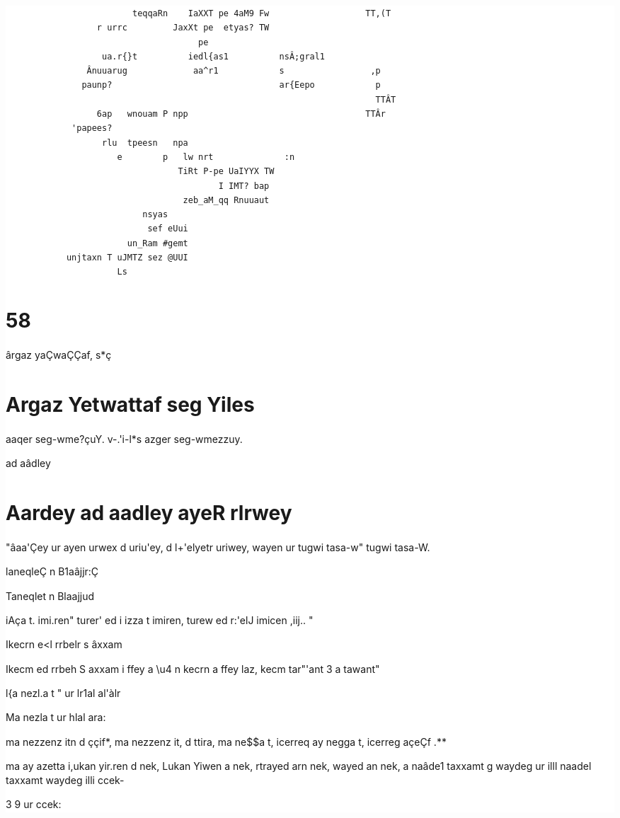                              teqqaRn    IaXXT pe 4aM9 Fw                   TT,(T
                      r urrc         JaxXt pe  etyas? TW
                                          pe
                       ua.r{}t          iedl{as1          nsÂ;gral1
                    Ânuuarug             aa^r1            s                 ,p
                   paunp?                                 ar{Eepo            p
                                                                             TTÂT
                      6ap   wnouam P npp                                   TTÂr
                 'papees?
                       rlu  tpeesn   npa
                          e        p   lw nrt              :n
                                      TiRt P-pe UaIYYX TW
                                              I IMT? bap
                                       zeb_aM_qq Rnuuaut
                               nsyas
                                sef eUui
                            un_Ram #gemt
                unjtaxn T uJMTZ sez @UUI
                          Ls
# 58

ârgaz yaÇwaÇÇaf, s*ç

# Argaz Yetwattaf seg Yiles

aaqer seg-wme?çuY. v-.'i-l*s azger seg-wmezzuy.

ad aâdley

# Aardey ad aadley ayeR rlrwey

"âaa'Çey ur ayen urwex d uriu'ey, d l+'elyetr uriwey, wayen ur tugwi tasa-w" tugwi tasa-W.

laneqleÇ n B1aâjjr:Ç

Taneqlet n Blaajjud

iAça t. imi.ren" turer' ed i izza t imiren, turew ed r:'elJ imicen ,iij.. "

Ikecrn e<l rrbelr s âxxam

Ikecm ed rrbeh S axxam i ffey a \u4 n kecrn a ffey laz, kecm tar"'ant 3 a tawant"

l{a nezl.a t " ur lr1al al'àlr

Ma nezla t ur hlal ara:

ma nezzenz itn d ççif*, ma nezzenz it, d ttira, ma ne$$a t, icerreq ay negga t, icerreg açeÇf .**

ma ay azetta i,ukan yir.ren d nek, Lukan Yiwen a nek, rtrayed arn nek, wayed an nek, a naâde1 taxxamt g waydeg ur illl naadel taxxamt waydeg illi ccek-

3 9 ur ccek:

